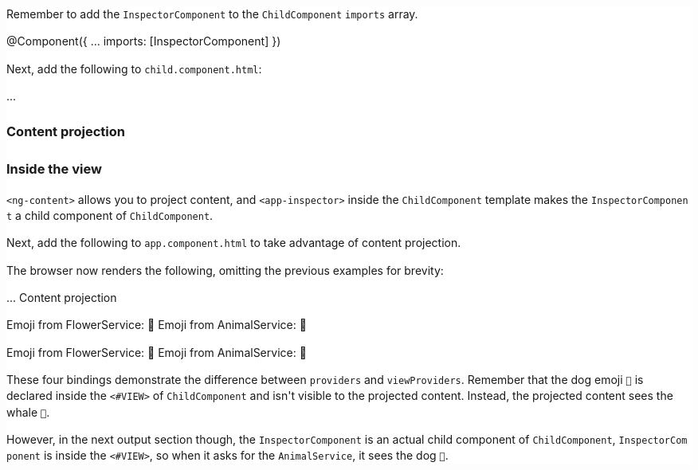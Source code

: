 Remember to add the `InspectorComponent` to the `ChildComponent` `imports` array.

<docs-code header="src/app/child/child.component.ts" language="typescript"
           highlight="[3]">
@Component({
  ...
  imports: [InspectorComponent]
})

</docs-code>

Next, add the following to `child.component.html`:

<docs-code header="src/app/child/child.component.html" language="html"
           highlight="[3,9]">
...

<div class="container">
  <h3>Content projection</h3>
  <ng-content></ng-content>
</div>
<h3>Inside the view</h3>

<app-inspector></app-inspector>
</docs-code>

`<ng-content>` allows you to project content, and `<app-inspector>` inside the `ChildComponent` template makes the `InspectorComponent` a child component of `ChildComponent`.

Next, add the following to `app.component.html` to take advantage of content projection.

<docs-code header="src/app/app.component.html" language="html" highlight="[2]">
<app-child>
  <app-inspector></app-inspector>
</app-child>
</docs-code>

The browser now renders the following, omitting the previous examples for brevity:

<docs-code hideCopy language="shell">
...
Content projection

Emoji from FlowerService: &#x1F33B;
Emoji from AnimalService: &#x1F433;

Emoji from FlowerService: &#x1F33B;
Emoji from AnimalService: &#x1F436;

</docs-code>

These four bindings demonstrate the difference between `providers` and `viewProviders`.
Remember that the dog emoji <code>&#x1F436;</code> is declared inside the `<#VIEW>` of `ChildComponent` and isn't visible to the projected content.
Instead, the projected content sees the whale <code>&#x1F433;</code>.

However, in the next output section though, the `InspectorComponent` is an actual child component of `ChildComponent`, `InspectorComponent` is inside the `<#VIEW>`, so when it asks for the `AnimalService`, it sees the dog <code>&#x1F436;</code>.
